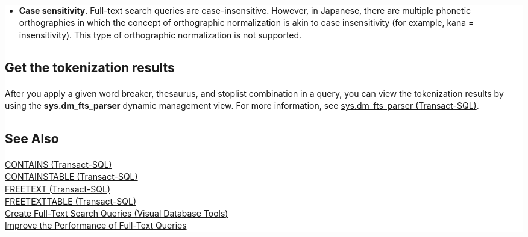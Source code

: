 -   **Case sensitivity**. Full-text search queries are case-insensitive. However, in Japanese, there are multiple phonetic orthographies in which the concept of orthographic normalization is akin to case insensitivity (for example, kana = insensitivity). This type of orthographic normalization is not supported.  

##  <a name="tokens"></a> Get the tokenization results

After you apply a given word breaker, thesaurus, and stoplist combination in a query, you can view the tokenization results by using the **sys.dm_fts_parser** dynamic management view. For more information, see [sys.dm_fts_parser &#40;Transact-SQL&#41;](../../relational-databases/system-dynamic-management-views/sys-dm-fts-parser-transact-sql.md).  
  
## See Also  
 [CONTAINS &#40;Transact-SQL&#41;](../../t-sql/queries/contains-transact-sql.md)   
 [CONTAINSTABLE &#40;Transact-SQL&#41;](../../relational-databases/system-functions/containstable-transact-sql.md)   
 [FREETEXT &#40;Transact-SQL&#41;](../../t-sql/queries/freetext-transact-sql.md)   
 [FREETEXTTABLE &#40;Transact-SQL&#41;](../../relational-databases/system-functions/freetexttable-transact-sql.md)   
 [Create Full-Text Search Queries &#40;Visual Database Tools&#41;](http://msdn.microsoft.com/library/537fa556-390e-4c88-9b8e-679848d94abc)   
 [Improve the Performance of Full-Text Queries](../../relational-databases/search/improve-the-performance-of-full-text-queries.md)
 